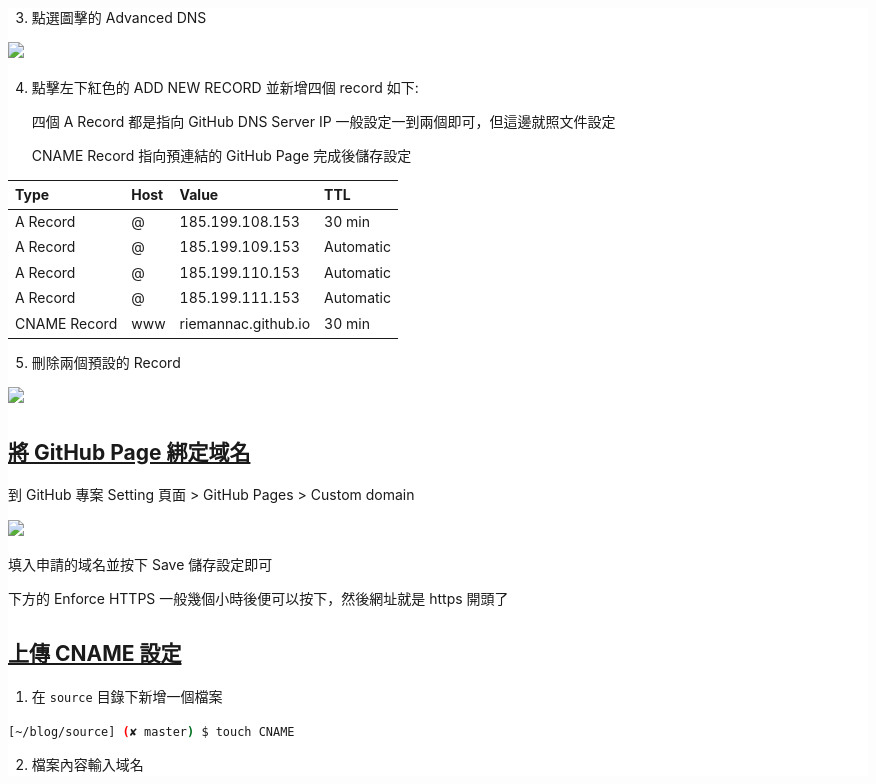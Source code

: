 3. 點選圖擊的 Advanced DNS

<div class="custom-img">

![](https://i.imgur.com/LOzR00J.png)

</div>

4. 點擊左下紅色的 ADD NEW RECORD 並新增四個 record 如下:

   四個 A Record 都是指向 GitHub DNS Server IP 一般設定一到兩個即可，但這邊就照文件設定

   CNAME Record 指向預連結的 GitHub Page 完成後儲存設定

<div class="custom-table">

| Type | Host | Value | TTL |
|:-----|:-----|:------|:----|
| A Record | @ | 185.199.108.153 | 30 min |
| A Record | @ | 185.199.109.153 | Automatic |
| A Record | @ | 185.199.110.153 | Automatic |
| A Record | @ | 185.199.111.153 | Automatic |
| CNAME Record | www | riemannac.github.io | 30 min |

</div>

5. 刪除兩個預設的 Record

<div class="custom-img">

![](https://i.imgur.com/9y9q8Sv.png)

</div>

## [將 GitHub Page 綁定域名](#將-GitHub-Page-綁定域名)

到 GitHub 專案 Setting 頁面 > GitHub Pages > Custom domain

![](https://i.imgur.com/0ln75Fw.png)

填入申請的域名並按下 Save 儲存設定即可

下方的 Enforce HTTPS 一般幾個小時後便可以按下，然後網址就是 https 開頭了

## [上傳 CNAME 設定](#上傳-CNAME-設定)



1. 在 `source` 目錄下新增一個檔案

```bash
[~/blog/source] (✘ master) $ touch CNAME
```

2. 檔案內容輸入域名
